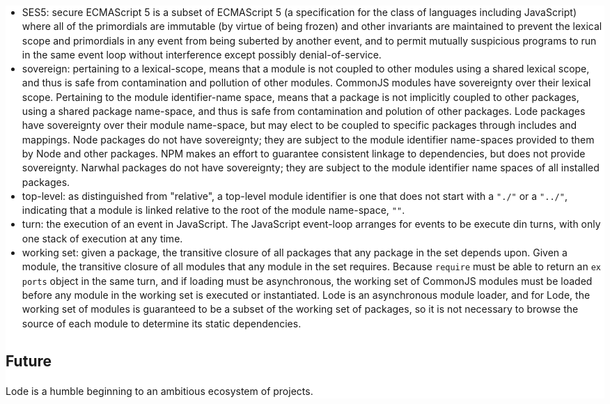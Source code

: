 - SES5: secure ECMAScript 5 is a subset of ECMAScript 5 (a
  specification for the class of languages including
  JavaScript) where all of the primordials are immutable (by
  virtue of being frozen) and other invariants are
  maintained to prevent the lexical scope and primordials in
  any event from being suberted by another event, and to
  permit mutually suspicious programs to run in the same
  event loop without interference except possibly
  denial-of-service.
- sovereign: pertaining to a lexical-scope, means that a
  module is not coupled to other modules using a shared
  lexical scope, and thus is safe from contamination and
  pollution of other modules.  CommonJS modules have
  sovereignty over their lexical scope.  Pertaining to the
  module identifier-name space, means that a package is not
  implicitly coupled to other packages, using a shared
  package name-space, and thus is safe from contamination
  and polution of other packages.  Lode packages have
  sovereignty over their module name-space, but may elect to
  be coupled to specific packages through includes and
  mappings.  Node packages do not have sovereignty; they are
  subject to the module identifier name-spaces provided to
  them by Node and other packages.  NPM makes an effort to
  guarantee consistent linkage to dependencies, but does not
  provide sovereignty.  Narwhal packages do not have
  sovereignty; they are subject to the module identifier
  name spaces of all installed packages.
- top-level: as distinguished from "relative", a top-level
  module identifier is one that does not start with a `"./"`
  or a `"../"`, indicating that a module is linked relative
  to the root of the module name-space, `""`.
- turn: the execution of an event in JavaScript. The
  JavaScript event-loop arranges for events to be execute
  din turns, with only one stack of execution at any time.
- working set: given a package, the transitive closure of
  all packages that any package in the set depends upon.
  Given a module, the transitive closure of all modules that
  any module in the set requires.  Because `require` must be
  able to return an `exports` object in the same turn, and
  if loading must be asynchronous, the working set of
  CommonJS modules must be loaded before any module in the
  working set is executed or instantiated.  Lode is an
  asynchronous module loader, and for Lode, the working set
  of modules is guaranteed to be a subset of the working set
  of packages, so it is not necessary to browse the source
  of each module to determine its static dependencies.


Future
------

Lode is a humble beginning to an ambitious ecosystem of
projects.
